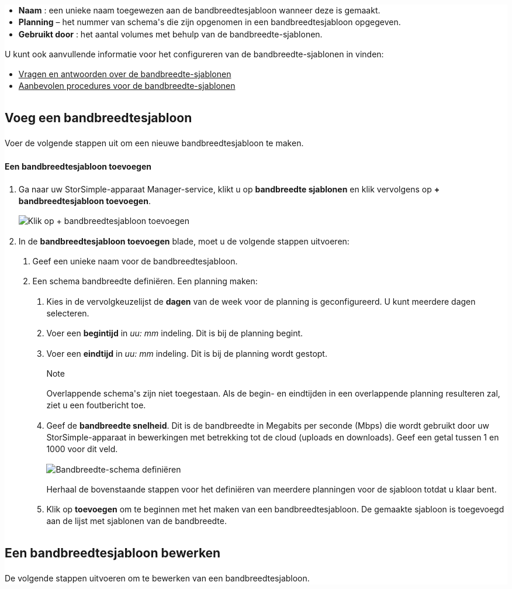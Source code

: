 * **Naam** : een unieke naam toegewezen aan de bandbreedtesjabloon wanneer deze is gemaakt.
* **Planning** – het nummer van schema's die zijn opgenomen in een bandbreedtesjabloon opgegeven.
* **Gebruikt door** : het aantal volumes met behulp van de bandbreedte-sjablonen.

U kunt ook aanvullende informatie voor het configureren van de bandbreedte-sjablonen in vinden:

* [Vragen en antwoorden over de bandbreedte-sjablonen](#questions-and-answers-about-bandwidth-templates)
* [Aanbevolen procedures voor de bandbreedte-sjablonen](#best-practices-for-bandwidth-templates)

## <a name="add-a-bandwidth-template"></a>Voeg een bandbreedtesjabloon

Voer de volgende stappen uit om een nieuwe bandbreedtesjabloon te maken.

#### <a name="to-add-a-bandwidth-template"></a>Een bandbreedtesjabloon toevoegen

1. Ga naar uw StorSimple-apparaat Manager-service, klikt u op **bandbreedte sjablonen** en klik vervolgens op **+ bandbreedtesjabloon toevoegen**.

    ![Klik op + bandbreedtesjabloon toevoegen](./media/storsimple-8000-manage-bandwidth-templates/addbwtemp1.png)

2. In de **bandbreedtesjabloon toevoegen** blade, moet u de volgende stappen uitvoeren:
   
    1. Geef een unieke naam voor de bandbreedtesjabloon.
    2. Een schema bandbreedte definiëren. Een planning maken:
   
        1. Kies in de vervolgkeuzelijst de **dagen** van de week voor de planning is geconfigureerd. U kunt meerdere dagen selecteren.        
        
        2. Voer een **begintijd** in _uu: mm_ indeling. Dit is bij de planning begint.

        3. Voer een **eindtijd** in _uu: mm_ indeling. Dit is bij de planning wordt gestopt.
      
           > [!NOTE]
           > Overlappende schema's zijn niet toegestaan. Als de begin- en eindtijden in een overlappende planning resulteren zal, ziet u een foutbericht toe.

        4. Geef de **bandbreedte snelheid**. Dit is de bandbreedte in Megabits per seconde (Mbps) die wordt gebruikt door uw StorSimple-apparaat in bewerkingen met betrekking tot de cloud (uploads en downloads). Geef een getal tussen 1 en 1000 voor dit veld.

            ![Bandbreedte-schema definiëren](./media/storsimple-8000-manage-bandwidth-templates/addbwtemp2.png)
         
            Herhaal de bovenstaande stappen voor het definiëren van meerdere planningen voor de sjabloon totdat u klaar bent.

        5. Klik op **toevoegen** om te beginnen met het maken van een bandbreedtesjabloon. De gemaakte sjabloon is toegevoegd aan de lijst met sjablonen van de bandbreedte.
      

## <a name="edit-a-bandwidth-template"></a>Een bandbreedtesjabloon bewerken

De volgende stappen uitvoeren om te bewerken van een bandbreedtesjabloon.
